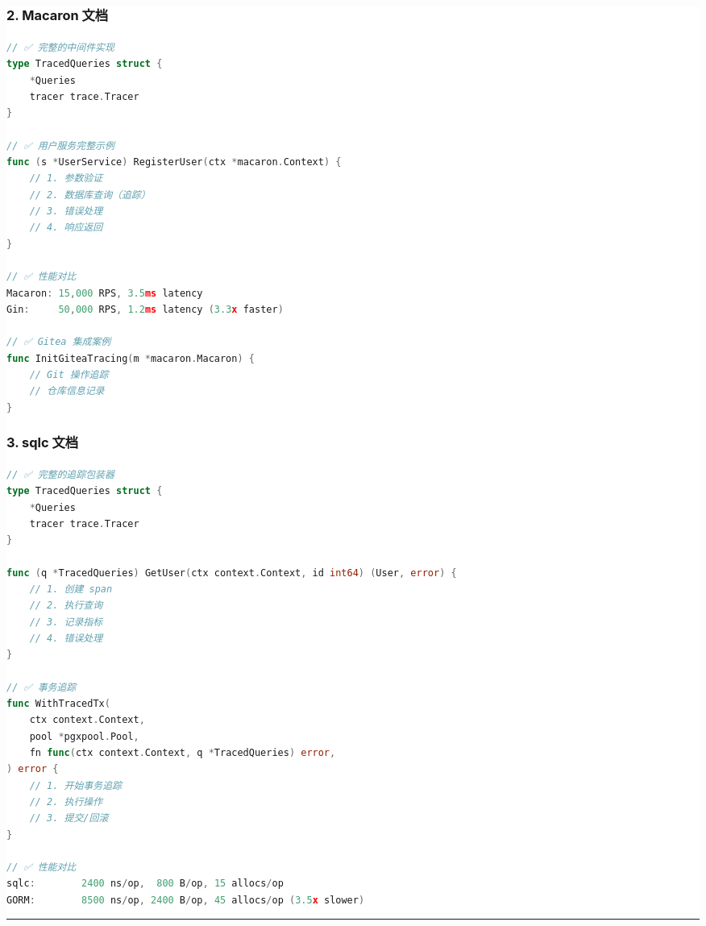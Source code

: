 ### 2. Macaron 文档

```go
// ✅ 完整的中间件实现
type TracedQueries struct {
    *Queries
    tracer trace.Tracer
}

// ✅ 用户服务完整示例
func (s *UserService) RegisterUser(ctx *macaron.Context) {
    // 1. 参数验证
    // 2. 数据库查询（追踪）
    // 3. 错误处理
    // 4. 响应返回
}

// ✅ 性能对比
Macaron: 15,000 RPS, 3.5ms latency
Gin:     50,000 RPS, 1.2ms latency (3.3x faster)

// ✅ Gitea 集成案例
func InitGiteaTracing(m *macaron.Macaron) {
    // Git 操作追踪
    // 仓库信息记录
}
```

### 3. sqlc 文档

```go
// ✅ 完整的追踪包装器
type TracedQueries struct {
    *Queries
    tracer trace.Tracer
}

func (q *TracedQueries) GetUser(ctx context.Context, id int64) (User, error) {
    // 1. 创建 span
    // 2. 执行查询
    // 3. 记录指标
    // 4. 错误处理
}

// ✅ 事务追踪
func WithTracedTx(
    ctx context.Context,
    pool *pgxpool.Pool,
    fn func(ctx context.Context, q *TracedQueries) error,
) error {
    // 1. 开始事务追踪
    // 2. 执行操作
    // 3. 提交/回滚
}

// ✅ 性能对比
sqlc:        2400 ns/op,  800 B/op, 15 allocs/op
GORM:        8500 ns/op, 2400 B/op, 45 allocs/op (3.5x slower)
```

---